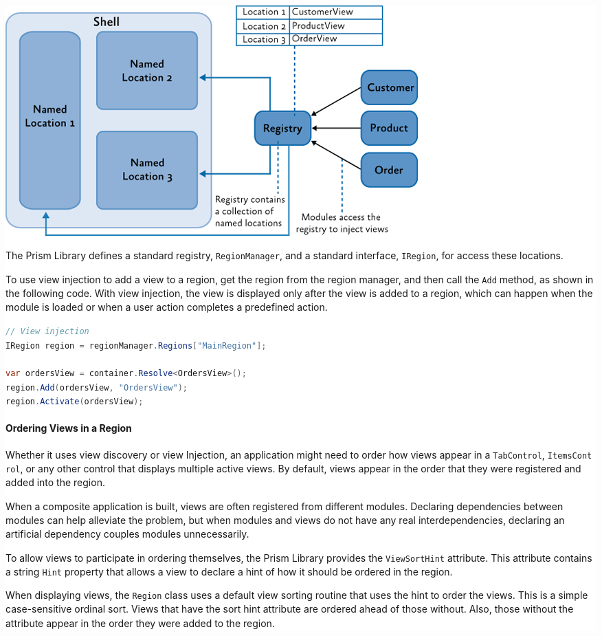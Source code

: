 ![View injection](images/Ch7UIFig10.png)

The Prism Library defines a standard registry, ```RegionManager```, and a standard interface, ```IRegion```, for access these locations.

To use view injection to add a view to a region, get the region from the region manager, and then call the ```Add``` method, as shown in the following code. With view injection, the view is displayed only after the view is added to a region, which can happen when the module is loaded or when a user action completes a predefined action.

```cs
// View injection
IRegion region = regionManager.Regions["MainRegion"];

var ordersView = container.Resolve<OrdersView>();
region.Add(ordersView, "OrdersView");
region.Activate(ordersView);
```

#### Ordering Views in a Region

Whether it uses view discovery or view Injection, an application might need to order how views appear in a ```TabControl```, ```ItemsControl```, or any other control that displays multiple active views. By default, views appear in the order that they were registered and added into the region.

When a composite application is built, views are often registered from different modules. Declaring dependencies between modules can help alleviate the problem, but when modules and views do not have any real interdependencies, declaring an artificial dependency couples modules unnecessarily.

To allow views to participate in ordering themselves, the Prism Library provides the ```ViewSortHint``` attribute. This attribute contains a string ```Hint``` property that allows a view to declare a hint of how it should be ordered in the region.

When displaying views, the ```Region``` class uses a default view sorting routine that uses the hint to order the views. This is a simple case-sensitive ordinal sort. Views that have the sort hint attribute are ordered ahead of those without. Also, those without the attribute appear in the order they were added to the region.
